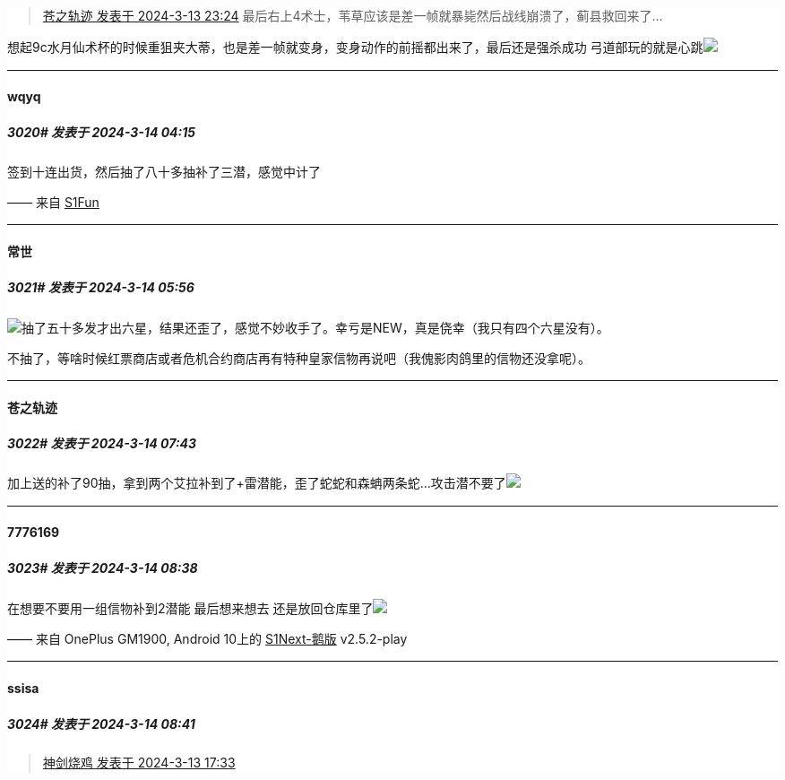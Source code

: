 <blockquote><a href="httphttps://bbs.saraba1st.com/2b/forum.php?mod=redirect&amp;goto=findpost&amp;pid=64245994&amp;ptid=2170954" target="_blank">苍之轨迹 发表于 2024-3-13 23:24</a>
最后右上4术士，苇草应该是差一帧就暴毙然后战线崩溃了，蓟县救回来了…</blockquote>
想起9c水月仙术杯的时候重狙夹大蒂，也是差一帧就变身，变身动作的前摇都出来了，最后还是强杀成功
弓道部玩的就是心跳<img src="https://static.saraba1st.com/image/smiley/face2017/174.png" referrerpolicy="no-referrer">


*****

####  wqyq  
##### 3020#       发表于 2024-3-14 04:15

签到十连出货，然后抽了八十多抽补了三潜，感觉中计了

—— 来自 [S1Fun](https://s1fun.koalcat.com)


*****

####  常世  
##### 3021#       发表于 2024-3-14 05:56

<img src="https://static.saraba1st.com/image/smiley/face2017/050.png" referrerpolicy="no-referrer">抽了五十多发才出六星，结果还歪了，感觉不妙收手了。幸亏是NEW，真是侥幸（我只有四个六星没有）。

不抽了，等啥时候红票商店或者危机合约商店再有特种皇家信物再说吧（我傀影肉鸽里的信物还没拿呢）。


*****

####  苍之轨迹  
##### 3022#       发表于 2024-3-14 07:43

加上送的补了90抽，拿到两个艾拉补到了+雷潜能，歪了蛇蛇和森蚺两条蛇…攻击潜不要了<img src="https://static.saraba1st.com/image/smiley/face2017/025.png" referrerpolicy="no-referrer">


*****

####  7776169  
##### 3023#       发表于 2024-3-14 08:38

在想要不要用一组信物补到2潜能
最后想来想去
还是放回仓库里了<img src="https://static.saraba1st.com/image/smiley/face2017/019.png" referrerpolicy="no-referrer">

—— 来自 OnePlus GM1900, Android 10上的 [S1Next-鹅版](https://github.com/ykrank/S1-Next/releases) v2.5.2-play

*****

####  ssisa  
##### 3024#       发表于 2024-3-14 08:41

<blockquote><a href="httphttps://bbs.saraba1st.com/2b/forum.php?mod=redirect&amp;goto=findpost&amp;pid=64242880&amp;ptid=2170954" target="_blank">神剑烧鸡 发表于 2024-3-13 17:33</a>
